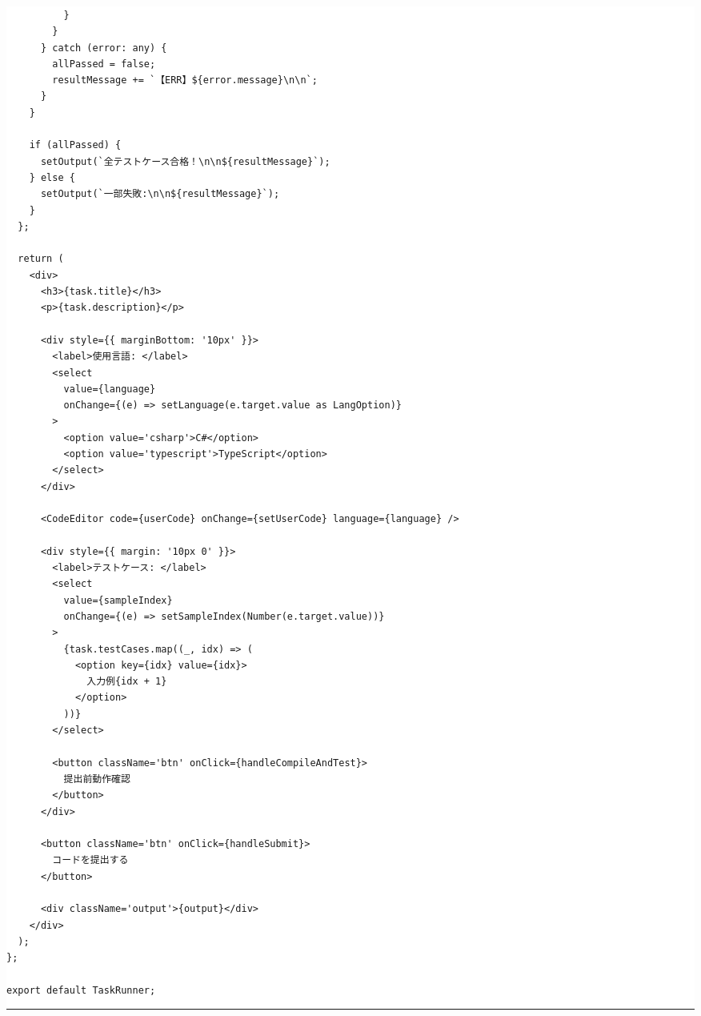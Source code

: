 ```tsx
          }
        }
      } catch (error: any) {
        allPassed = false;
        resultMessage += `【ERR】${error.message}\n\n`;
      }
    }

    if (allPassed) {
      setOutput(`全テストケース合格！\n\n${resultMessage}`);
    } else {
      setOutput(`一部失敗:\n\n${resultMessage}`);
    }
  };

  return (
    <div>
      <h3>{task.title}</h3>
      <p>{task.description}</p>

      <div style={{ marginBottom: '10px' }}>
        <label>使用言語: </label>
        <select
          value={language}
          onChange={(e) => setLanguage(e.target.value as LangOption)}
        >
          <option value='csharp'>C#</option>
          <option value='typescript'>TypeScript</option>
        </select>
      </div>

      <CodeEditor code={userCode} onChange={setUserCode} language={language} />

      <div style={{ margin: '10px 0' }}>
        <label>テストケース: </label>
        <select
          value={sampleIndex}
          onChange={(e) => setSampleIndex(Number(e.target.value))}
        >
          {task.testCases.map((_, idx) => (
            <option key={idx} value={idx}>
              入力例{idx + 1}
            </option>
          ))}
        </select>

        <button className='btn' onClick={handleCompileAndTest}>
          提出前動作確認
        </button>
      </div>

      <button className='btn' onClick={handleSubmit}>
        コードを提出する
      </button>

      <div className='output'>{output}</div>
    </div>
  );
};

export default TaskRunner;
```

---